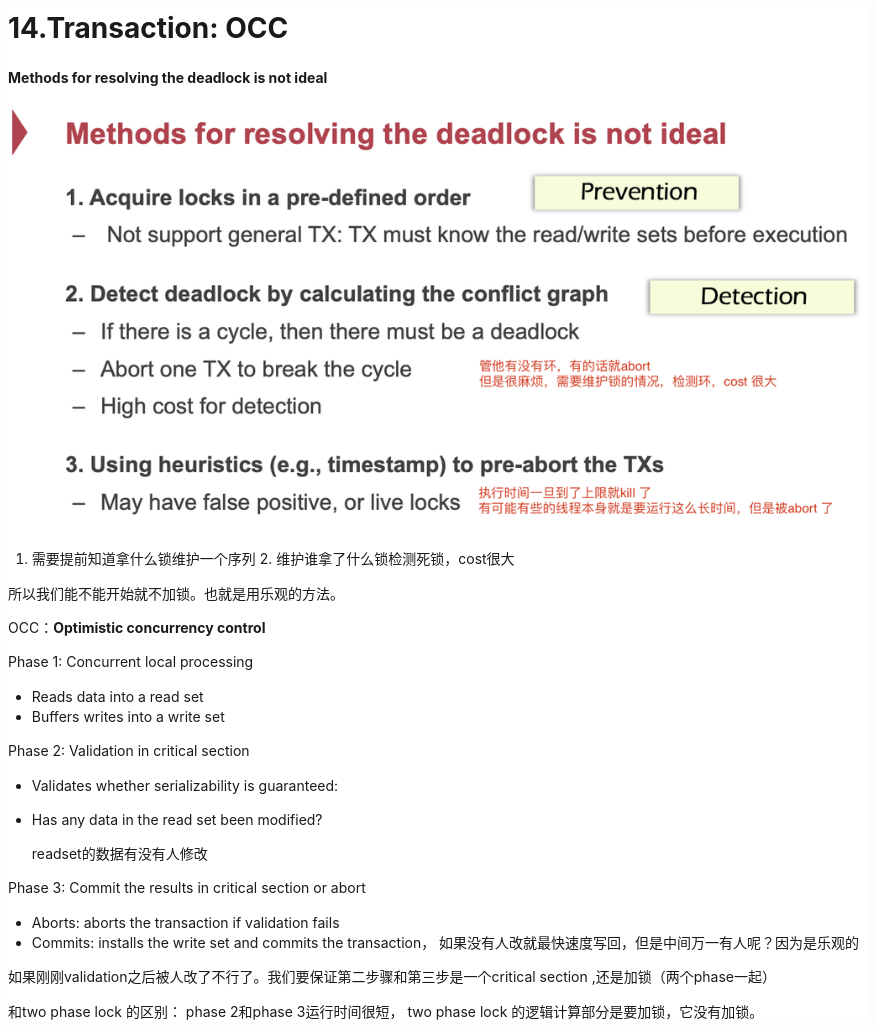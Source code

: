 # 14.**Transaction: OCC**

**Methods for resolving the deadlock is not ideal**

![Untitled](CSE%20mid%20%E6%8F%90%E7%BA%B2%203a885bd57ee64493b6a47bf326455d62/Untitled%2081.png)

1. 需要提前知道拿什么锁维护一个序列 2. 维护谁拿了什么锁检测死锁，cost很大

所以我们能不能开始就不加锁。也就是用乐观的方法。

OCC：**Optimistic concurrency control**

Phase 1: Concurrent local processing

- Reads data into a read set
- Buffers writes into a write set

Phase 2: Validation in critical section

- Validates whether serializability is guaranteed:
- Has any data in the read set been modified?
    
    readset的数据有没有人修改
    

Phase 3: Commit the results in critical section or abort

- Aborts: aborts the transaction if validation fails
- Commits: installs the write set and commits the transaction， 如果没有人改就最快速度写回，但是中间万一有人呢？因为是乐观的

如果刚刚validation之后被人改了不行了。我们要保证第二步骤和第三步是一个critical section ,还是加锁（两个phase一起）

和two phase lock 的区别：  phase 2和phase 3运行时间很短， two phase lock 的逻辑计算部分是要加锁，它没有加锁。
